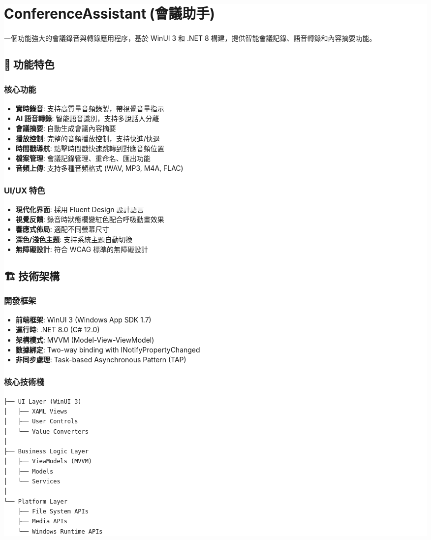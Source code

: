 ﻿# ConferenceAssistant (會議助手)

一個功能強大的會議錄音與轉錄應用程序，基於 WinUI 3 和 .NET 8 構建，提供智能會議記錄、語音轉錄和內容摘要功能。


## 🚀 功能特色

### 核心功能
- **實時錄音**: 支持高質量音頻錄製，帶視覺音量指示
- **AI 語音轉錄**: 智能語音識別，支持多說話人分離
- **會議摘要**: 自動生成會議內容摘要
- **播放控制**: 完整的音頻播放控制，支持快進/快退
- **時間戳導航**: 點擊時間戳快速跳轉到對應音頻位置
- **檔案管理**: 會議記錄管理、重命名、匯出功能
- **音頻上傳**: 支持多種音頻格式 (WAV, MP3, M4A, FLAC)

### UI/UX 特色
- **現代化界面**: 採用 Fluent Design 設計語言
- **視覺反饋**: 錄音時狀態欄變紅色配合呼吸動畫效果
- **響應式佈局**: 適配不同螢幕尺寸
- **深色/淺色主題**: 支持系統主題自動切換
- **無障礙設計**: 符合 WCAG 標準的無障礙設計

## 🏗️ 技術架構

### 開發框架
- **前端框架**: WinUI 3 (Windows App SDK 1.7)
- **運行時**: .NET 8.0 (C# 12.0)
- **架構模式**: MVVM (Model-View-ViewModel)
- **數據綁定**: Two-way binding with INotifyPropertyChanged
- **非同步處理**: Task-based Asynchronous Pattern (TAP)

### 核心技術棧
```
├── UI Layer (WinUI 3)
│   ├── XAML Views
│   ├── User Controls
│   └── Value Converters
│
├── Business Logic Layer
│   ├── ViewModels (MVVM)
│   ├── Models
│   └── Services
│
└── Platform Layer
    ├── File System APIs
    ├── Media APIs
    └── Windows Runtime APIs
```
